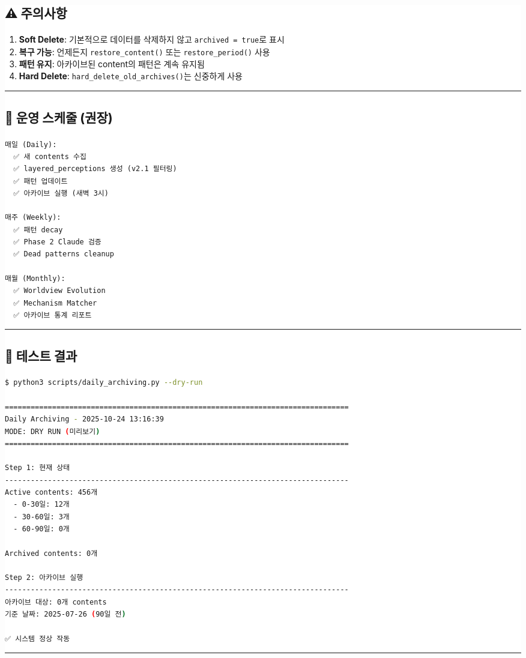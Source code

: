 
## ⚠️ 주의사항

1. **Soft Delete**: 기본적으로 데이터를 삭제하지 않고 `archived = true`로 표시
2. **복구 가능**: 언제든지 `restore_content()` 또는 `restore_period()` 사용
3. **패턴 유지**: 아카이브된 content의 패턴은 계속 유지됨
4. **Hard Delete**: `hard_delete_old_archives()`는 신중하게 사용

---

## 📅 운영 스케줄 (권장)

```
매일 (Daily):
  ✅ 새 contents 수집
  ✅ layered_perceptions 생성 (v2.1 필터링)
  ✅ 패턴 업데이트
  ✅ 아카이브 실행 (새벽 3시)

매주 (Weekly):
  ✅ 패턴 decay
  ✅ Phase 2 Claude 검증
  ✅ Dead patterns cleanup

매월 (Monthly):
  ✅ Worldview Evolution
  ✅ Mechanism Matcher
  ✅ 아카이브 통계 리포트
```

---

## 🧪 테스트 결과

```bash
$ python3 scripts/daily_archiving.py --dry-run

================================================================================
Daily Archiving - 2025-10-24 13:16:39
MODE: DRY RUN (미리보기)
================================================================================

Step 1: 현재 상태
--------------------------------------------------------------------------------
Active contents: 456개
  - 0-30일: 12개
  - 30-60일: 3개
  - 60-90일: 0개

Archived contents: 0개

Step 2: 아카이브 실행
--------------------------------------------------------------------------------
아카이브 대상: 0개 contents
기준 날짜: 2025-07-26 (90일 전)

✅ 시스템 정상 작동
```

---